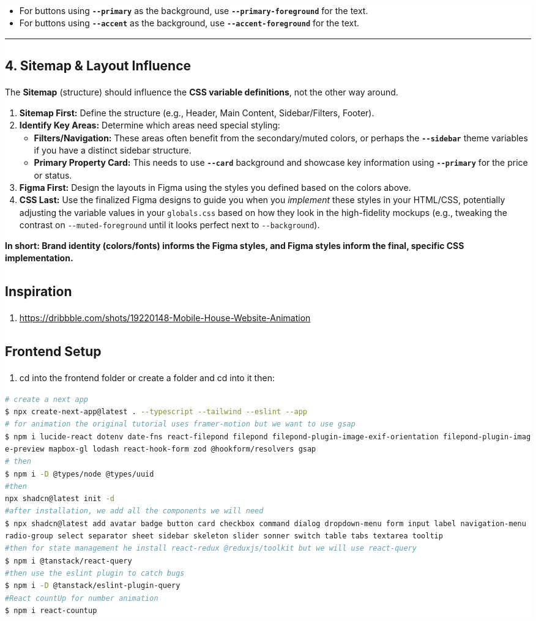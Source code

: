 - For buttons using **`--primary`** as the background, use **`--primary-foreground`** for the text.
- For buttons using **`--accent`** as the background, use **`--accent-foreground`** for the text.

---

## 4. Sitemap & Layout Influence

The **Sitemap** (structure) should influence the **CSS variable definitions**, not the other way around.

1.  **Sitemap First:** Define the structure (e.g., Header, Main Content, Sidebar/Filters, Footer).
2.  **Identify Key Areas:** Determine which areas need special styling:
    - **Filters/Navigation:** These areas often benefit from the secondary/muted colors, or perhaps the **`--sidebar`** theme variables if you have a distinct sidebar structure.
    - **Primary Property Card:** This needs to use **`--card`** background and showcase key information using **`--primary`** for the price or status.
3.  **Figma First:** Design the layouts in Figma using the styles you defined based on the colors above.
4.  **CSS Last:** Use the finalized Figma designs to guide you when you _implement_ these styles in your HTML/CSS, potentially adjusting the variable values in your `globals.css` based on how they look in the high-fidelity mockups (e.g., tweaking the contrast on `--muted-foreground` until it looks perfect next to `--background`).

**In short: Brand identity (colors/fonts) informs the Figma styles, and Figma styles inform the final, specific CSS implementation.**

## Inspiration

1. https://dribbble.com/shots/19220148-Mobile-House-Website-Animation

## Frontend Setup

1. cd into the frontend folder or create a folder and cd into it then:

```bash
# create a next app
$ npx create-next-app@latest . --typescript --tailwind --eslint --app
# for animation the original tutorial uses framer-motion but we want to use gsap
$ npm i lucide-react dotenv date-fns react-filepond filepond filepond-plugin-image-exif-orientation filepond-plugin-image-preview mapbox-gl lodash react-hook-form zod @hookform/resolvers gsap
# then
$ npm i -D @types/node @types/uuid
#then
npx shadcn@latest init -d
#after installation, we add all the components we will need
$ npx shadcn@latest add avatar badge button card checkbox command dialog dropdown-menu form input label navigation-menu radio-group select separator sheet sidebar skeleton slider sonner switch table tabs textarea tooltip
#then for state management he install react-redux @reduxjs/toolkit but we will use react-query
$ npm i @tanstack/react-query
#then use the eslint plugin to catch bugs
$ npm i -D @tanstack/eslint-plugin-query
#React countUp for number animation
$ npm i react-countup
```
